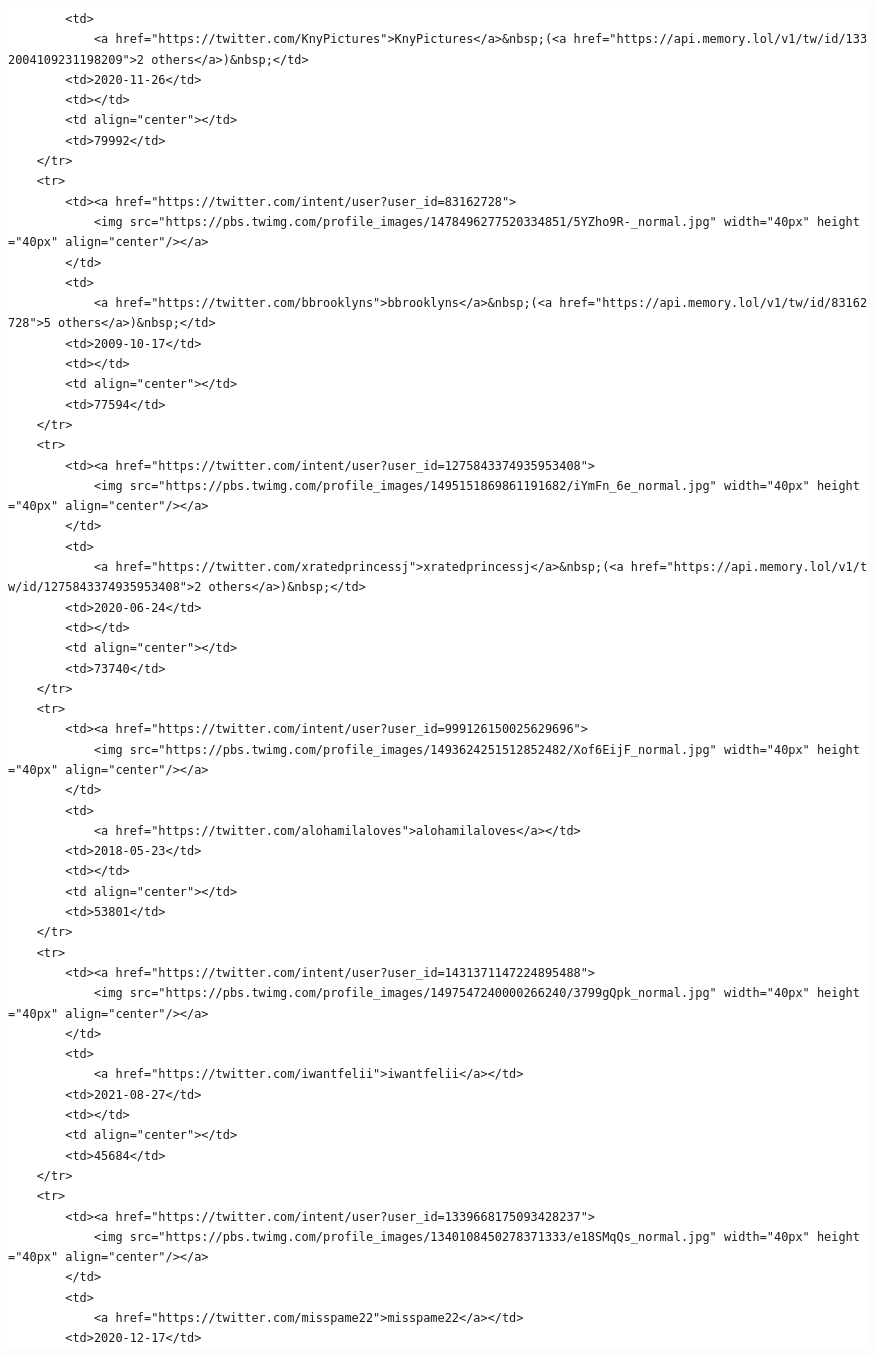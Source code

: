             <td>
                <a href="https://twitter.com/KnyPictures">KnyPictures</a>&nbsp;(<a href="https://api.memory.lol/v1/tw/id/1332004109231198209">2 others</a>)&nbsp;</td>
            <td>2020-11-26</td>
            <td></td>
            <td align="center"></td>
            <td>79992</td>
        </tr>
        <tr>
            <td><a href="https://twitter.com/intent/user?user_id=83162728">
                <img src="https://pbs.twimg.com/profile_images/1478496277520334851/5YZho9R-_normal.jpg" width="40px" height="40px" align="center"/></a>
            </td>
            <td>
                <a href="https://twitter.com/bbrooklyns">bbrooklyns</a>&nbsp;(<a href="https://api.memory.lol/v1/tw/id/83162728">5 others</a>)&nbsp;</td>
            <td>2009-10-17</td>
            <td></td>
            <td align="center"></td>
            <td>77594</td>
        </tr>
        <tr>
            <td><a href="https://twitter.com/intent/user?user_id=1275843374935953408">
                <img src="https://pbs.twimg.com/profile_images/1495151869861191682/iYmFn_6e_normal.jpg" width="40px" height="40px" align="center"/></a>
            </td>
            <td>
                <a href="https://twitter.com/xratedprincessj">xratedprincessj</a>&nbsp;(<a href="https://api.memory.lol/v1/tw/id/1275843374935953408">2 others</a>)&nbsp;</td>
            <td>2020-06-24</td>
            <td></td>
            <td align="center"></td>
            <td>73740</td>
        </tr>
        <tr>
            <td><a href="https://twitter.com/intent/user?user_id=999126150025629696">
                <img src="https://pbs.twimg.com/profile_images/1493624251512852482/Xof6EijF_normal.jpg" width="40px" height="40px" align="center"/></a>
            </td>
            <td>
                <a href="https://twitter.com/alohamilaloves">alohamilaloves</a></td>
            <td>2018-05-23</td>
            <td></td>
            <td align="center"></td>
            <td>53801</td>
        </tr>
        <tr>
            <td><a href="https://twitter.com/intent/user?user_id=1431371147224895488">
                <img src="https://pbs.twimg.com/profile_images/1497547240000266240/3799gQpk_normal.jpg" width="40px" height="40px" align="center"/></a>
            </td>
            <td>
                <a href="https://twitter.com/iwantfelii">iwantfelii</a></td>
            <td>2021-08-27</td>
            <td></td>
            <td align="center"></td>
            <td>45684</td>
        </tr>
        <tr>
            <td><a href="https://twitter.com/intent/user?user_id=1339668175093428237">
                <img src="https://pbs.twimg.com/profile_images/1340108450278371333/e18SMqQs_normal.jpg" width="40px" height="40px" align="center"/></a>
            </td>
            <td>
                <a href="https://twitter.com/misspame22">misspame22</a></td>
            <td>2020-12-17</td>